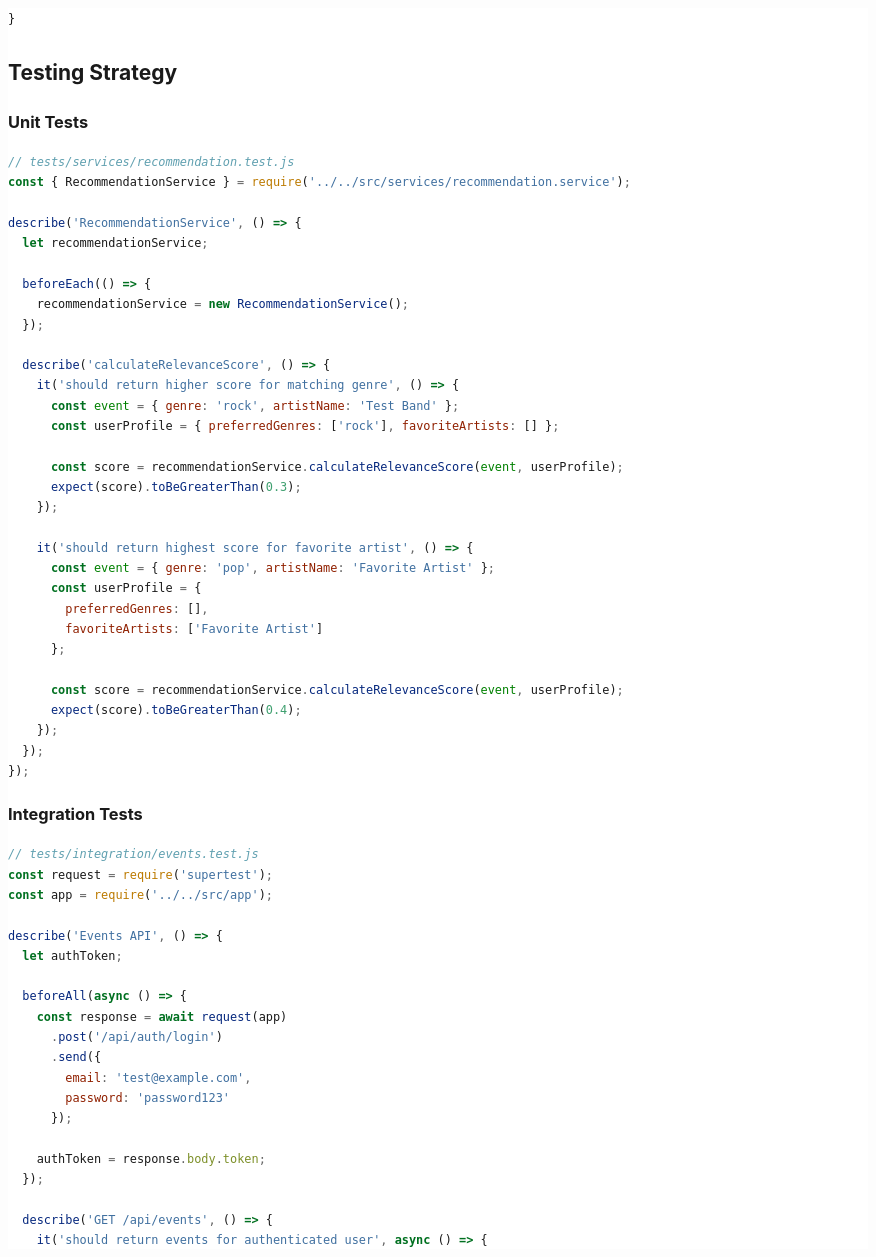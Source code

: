 ```javascript
}
```

## Testing Strategy

### Unit Tests
```javascript
// tests/services/recommendation.test.js
const { RecommendationService } = require('../../src/services/recommendation.service');

describe('RecommendationService', () => {
  let recommendationService;
  
  beforeEach(() => {
    recommendationService = new RecommendationService();
  });

  describe('calculateRelevanceScore', () => {
    it('should return higher score for matching genre', () => {
      const event = { genre: 'rock', artistName: 'Test Band' };
      const userProfile = { preferredGenres: ['rock'], favoriteArtists: [] };
      
      const score = recommendationService.calculateRelevanceScore(event, userProfile);
      expect(score).toBeGreaterThan(0.3);
    });
    
    it('should return highest score for favorite artist', () => {
      const event = { genre: 'pop', artistName: 'Favorite Artist' };
      const userProfile = { 
        preferredGenres: [], 
        favoriteArtists: ['Favorite Artist'] 
      };
      
      const score = recommendationService.calculateRelevanceScore(event, userProfile);
      expect(score).toBeGreaterThan(0.4);
    });
  });
});
```

### Integration Tests
```javascript
// tests/integration/events.test.js
const request = require('supertest');
const app = require('../../src/app');

describe('Events API', () => {
  let authToken;
  
  beforeAll(async () => {
    const response = await request(app)
      .post('/api/auth/login')
      .send({
        email: 'test@example.com',
        password: 'password123'
      });
    
    authToken = response.body.token;
  });

  describe('GET /api/events', () => {
    it('should return events for authenticated user', async () => {
```